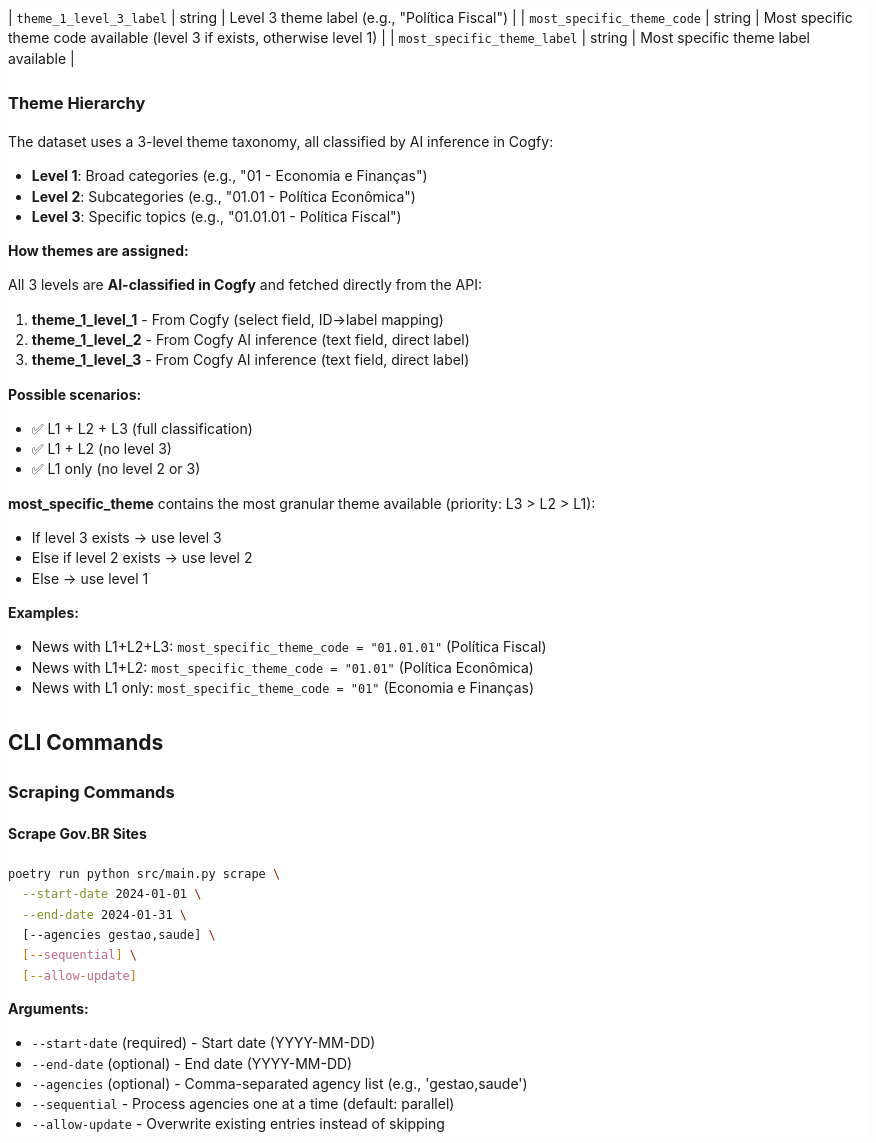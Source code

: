 | `theme_1_level_3_label` | string | Level 3 theme label (e.g., "Política Fiscal") |
| `most_specific_theme_code` | string | Most specific theme code available (level 3 if exists, otherwise level 1) |
| `most_specific_theme_label` | string | Most specific theme label available |

### Theme Hierarchy

The dataset uses a 3-level theme taxonomy, all classified by AI inference in Cogfy:

- **Level 1**: Broad categories (e.g., "01 - Economia e Finanças")
- **Level 2**: Subcategories (e.g., "01.01 - Política Econômica")
- **Level 3**: Specific topics (e.g., "01.01.01 - Política Fiscal")

**How themes are assigned:**

All 3 levels are **AI-classified in Cogfy** and fetched directly from the API:
1. **theme_1_level_1** - From Cogfy (select field, ID→label mapping)
2. **theme_1_level_2** - From Cogfy AI inference (text field, direct label)
3. **theme_1_level_3** - From Cogfy AI inference (text field, direct label)

**Possible scenarios:**
- ✅ L1 + L2 + L3 (full classification)
- ✅ L1 + L2 (no level 3)
- ✅ L1 only (no level 2 or 3)

**most_specific_theme** contains the most granular theme available (priority: L3 > L2 > L1):
- If level 3 exists → use level 3
- Else if level 2 exists → use level 2
- Else → use level 1

**Examples:**
- News with L1+L2+L3: `most_specific_theme_code = "01.01.01"` (Política Fiscal)
- News with L1+L2: `most_specific_theme_code = "01.01"` (Política Econômica)
- News with L1 only: `most_specific_theme_code = "01"` (Economia e Finanças)

## CLI Commands

### Scraping Commands

#### Scrape Gov.BR Sites
```bash
poetry run python src/main.py scrape \
  --start-date 2024-01-01 \
  --end-date 2024-01-31 \
  [--agencies gestao,saude] \
  [--sequential] \
  [--allow-update]
```

**Arguments:**
- `--start-date` (required) - Start date (YYYY-MM-DD)
- `--end-date` (optional) - End date (YYYY-MM-DD)
- `--agencies` (optional) - Comma-separated agency list (e.g., 'gestao,saude')
- `--sequential` - Process agencies one at a time (default: parallel)
- `--allow-update` - Overwrite existing entries instead of skipping
